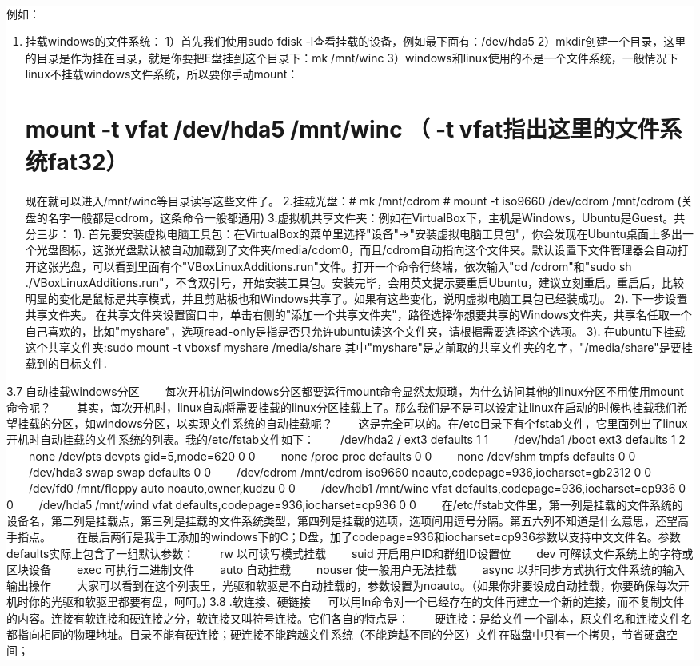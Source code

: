 例如：

1. 挂载windows的文件系统：
1）首先我们使用sudo fdisk -l查看挂载的设备，例如最下面有：/dev/hda5 
2）mkdir创建一个目录，这里的目录是作为挂在目录，就是你要把E盘挂到这个目录下：mk /mnt/winc
3）windows和linux使用的不是一个文件系统，一般情况下linux不挂载windows文件系统，所以要你手动mount：
    # mount -t vfat /dev/hda5 /mnt/winc  （ -t vfat指出这里的文件系统fat32）
    现在就可以进入/mnt/winc等目录读写这些文件了。
 2.挂载光盘：# mk /mnt/cdrom
          # mount -t iso9660 /dev/cdrom /mnt/cdrom (关盘的名字一般都是cdrom，这条命令一般都通用)
3.虚拟机共享文件夹：例如在VirtualBox下，主机是Windows，Ubuntu是Guest。共分三步：
      1). 首先要安装虚拟电脑工具包：在VirtualBox的菜单里选择"设备"->"安装虚拟电脑工具包"，你会发现在Ubuntu桌面上多出一个光盘图标，这张光盘默认被自动加载到了文件夹/media/cdom0，而且/cdrom自动指向这个文件夹。默认设置下文件管理器会自动打开这张光盘，可以看到里面有个"VBoxLinuxAdditions.run"文件。打开一个命令行终端，依次输入"cd /cdrom"和"sudo sh ./VBoxLinuxAdditions.run"，不含双引号，开始安装工具包。安装完毕，会用英文提示要重启Ubuntu，建议立刻重启。重启后，比较明显的变化是鼠标是共享模式，并且剪贴板也和Windows共享了。如果有这些变化，说明虚拟电脑工具包已经装成功。
      2). 下一步设置共享文件夹。
     在共享文件夹设置窗口中，单击右侧的"添加一个共享文件夹"，路径选择你想要共享的Windows文件夹，共享名任取一个自己喜欢的，比如"myshare"，选项read-only是指是否只允许ubuntu读这个文件夹，请根据需要选择这个选项。
      3). 在ubuntu下挂载这个共享文件夹:sudo mount -t vboxsf myshare /media/share
      其中"myshare"是之前取的共享文件夹的名字，"/media/share"是要挂载到的目标文件.

3.7  自动挂载windows分区
　　每次开机访问windows分区都要运行mount命令显然太烦琐，为什么访问其他的linux分区不用使用mount命令呢？
　　其实，每次开机时，linux自动将需要挂载的linux分区挂载上了。那么我们是不是可以设定让linux在启动的时候也挂载我们希望挂载的分区，如windows分区，以实现文件系统的自动挂载呢？
　　这是完全可以的。在/etc目录下有个fstab文件，它里面列出了linux开机时自动挂载的文件系统的列表。我的/etc/fstab文件如下：
　　/dev/hda2 / ext3 defaults 1 1
　　/dev/hda1 /boot ext3 defaults 1 2
　　none /dev/pts devpts gid=5,mode=620 0 0
　　none /proc proc defaults 0 0
　　none /dev/shm tmpfs defaults 0 0
　　/dev/hda3 swap swap defaults 0 0
　　/dev/cdrom /mnt/cdrom iso9660 noauto,codepage=936,iocharset=gb2312 0 0
　　/dev/fd0 /mnt/floppy auto noauto,owner,kudzu 0 0
　　/dev/hdb1 /mnt/winc vfat defaults,codepage=936,iocharset=cp936 0 0
　　/dev/hda5 /mnt/wind vfat defaults,codepage=936,iocharset=cp936 0 0
　　在/etc/fstab文件里，第一列是挂载的文件系统的设备名，第二列是挂载点，第三列是挂载的文件系统类型，第四列是挂载的选项，选项间用逗号分隔。第五六列不知道是什么意思，还望高手指点。
　　在最后两行是我手工添加的windows下的C；D盘，加了codepage=936和iocharset=cp936参数以支持中文文件名。参数defaults实际上包含了一组默认参数：
　　rw 以可读写模式挂载
　　suid 开启用户ID和群组ID设置位
　　dev 可解读文件系统上的字符或区块设备
　　exec 可执行二进制文件
　　auto 自动挂载
　　nouser 使一般用户无法挂载
　　async 以非同步方式执行文件系统的输入输出操作
　　大家可以看到在这个列表里，光驱和软驱是不自动挂载的，参数设置为noauto。（如果你非要设成自动挂载，你要确保每次开机时你的光驱和软驱里都要有盘，呵呵。)
3.8 .软连接、硬链接
　   可以用ln命令对一个已经存在的文件再建立一个新的连接，而不复制文件的内容。连接有软连接和硬连接之分，软连接又叫符号连接。它们各自的特点是：
　　硬连接：是给文件一个副本，原文件名和连接文件名都指向相同的物理地址。目录不能有硬连接；硬连接不能跨越文件系统（不能跨越不同的分区）文件在磁盘中只有一个拷贝，节省硬盘空间；
